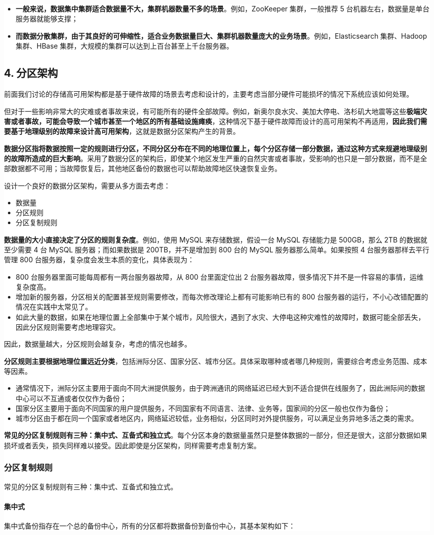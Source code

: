 * **一般来说，数据集中集群适合数据量不大，集群机器数量不多的场景**。例如，ZooKeeper 集群，一般推荐 5 台机器左右，数据量是单台服务器就能够支撑；

* **而数据分散集群，由于其良好的可伸缩性，适合业务数据量巨大、集群机器数量庞大的业务场景**。例如，Elasticsearch 集群、Hadoop 集群、HBase 集群，大规模的集群可以达到上百台甚至上千台服务器。



## 4. 分区架构

前面我们讨论的存储高可用架构都是基于硬件故障的场景去考虑和设计的，主要考虑当部分硬件可能损坏的情况下系统应该如何处理。

但对于一些影响非常大的灾难或者事故来说，有可能所有的硬件全部故障。例如，新奥尔良水灾、美加大停电、洛杉矶大地震等这些**极端灾害或者事故，可能会导致一个城市甚至一个地区的所有基础设施瘫痪**，这种情况下基于硬件故障而设计的高可用架构不再适用，**因此我们需要基于地理级别的故障来设计高可用架构**，这就是数据分区架构产生的背景。

**数据分区指将数据按照一定的规则进行分区，不同分区分布在不同的地理位置上，每个分区存储一部分数据，通过这种方式来规避地理级别的故障所造成的巨大影响**。采用了数据分区的架构后，即使某个地区发生严重的自然灾害或者事故，受影响的也只是一部分数据，而不是全部数据都不可用；当故障恢复后，其他地区备份的数据也可以帮助故障地区快速恢复业务。

设计一个良好的数据分区架构，需要从多方面去考虑：

* 数据量
* 分区规则
* 分区复制规则



**数据量的大小直接决定了分区的规则复杂度**。例如，使用 MySQL 来存储数据，假设一台 MySQL 存储能力是 500GB，那么 2TB 的数据就至少需要 4 台 MySQL 服务器；而如果数据是 200TB，并不是增加到 800 台的 MySQL 服务器那么简单。如果按照 4 台服务器那样去平行管理 800 台服务器，复杂度会发生本质的变化，具体表现为：

* 800 台服务器里面可能每周都有一两台服务器故障，从 800 台里面定位出 2 台服务器故障，很多情况下并不是一件容易的事情，运维复杂度高。
* 增加新的服务器，分区相关的配置甚至规则需要修改，而每次修改理论上都有可能影响已有的 800 台服务器的运行，不小心改错配置的情况在实践中太常见了。
* 如此大量的数据，如果在地理位置上全部集中于某个城市，风险很大，遇到了水灾、大停电这种灾难性的故障时，数据可能全部丢失，因此分区规则需要考虑地理容灾。

因此，数据量越大，分区规则会越复杂，考虑的情况也越多。

**分区规则主要根据地理位置远近分类**，包括洲际分区、国家分区、城市分区。具体采取哪种或者哪几种规则，需要综合考虑业务范围、成本等因素。

* 通常情况下，洲际分区主要用于面向不同大洲提供服务，由于跨洲通讯的网络延迟已经大到不适合提供在线服务了，因此洲际间的数据中心可以不互通或者仅仅作为备份；
* 国家分区主要用于面向不同国家的用户提供服务，不同国家有不同语言、法律、业务等，国家间的分区一般也仅作为备份；
* 城市分区由于都在同一个国家或者地区内，网络延迟较低，业务相似，分区同时对外提供服务，可以满足业务异地多活之类的需求。

**常见的分区复制规则有三种：集中式、互备式和独立式**。每个分区本身的数据量虽然只是整体数据的一部分，但还是很大，这部分数据如果损坏或者丢失，损失同样难以接受。因此即使是分区架构，同样需要考虑复制方案。



### 分区复制规则

常见的分区复制规则有三种：集中式、互备式和独立式。

#### 集中式

集中式备份指存在一个总的备份中心，所有的分区都将数据备份到备份中心，其基本架构如下：
